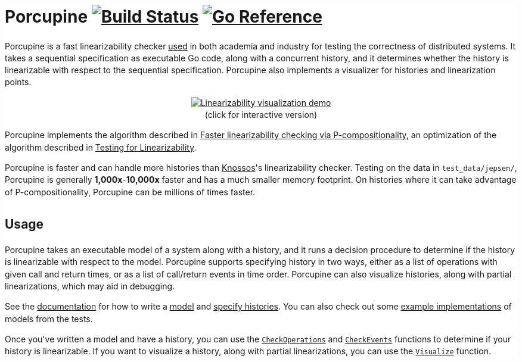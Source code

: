 # Porcupine [![Build Status](https://github.com/anishathalye/porcupine/actions/workflows/ci.yml/badge.svg)](https://github.com/anishathalye/porcupine/actions/workflows/ci.yml) [![Go Reference](https://pkg.go.dev/badge/github.com/anishathalye/porcupine)](https://pkg.go.dev/github.com/anishathalye/porcupine)

Porcupine is a fast linearizability checker [used](#users) in both academia and
industry for testing the correctness of distributed systems. It takes a
sequential specification as executable Go code, along with a concurrent
history, and it determines whether the history is linearizable with respect to
the sequential specification. Porcupine also implements a visualizer for
histories and linearization points.

<p align="center">
<a href="https://anishathalye.github.io/porcupine/ex-2.html">
<img src="https://raw.githubusercontent.com/anishathalye/assets/master/porcupine/top-demo.png" width="500" alt="Linearizability visualization demo">
</a>
<br>
(click for interactive version)
</p>

Porcupine implements the algorithm described in [Faster linearizability
checking via P-compositionality][faster-linearizability-checking], an
optimization of the algorithm described in [Testing for
Linearizability][linearizability-testing].

Porcupine is faster and can handle more histories than [Knossos][knossos]'s
linearizability checker. Testing on the data in `test_data/jepsen/`, Porcupine
is generally **1,000x**-**10,000x** faster and has a much smaller memory
footprint. On histories where it can take advantage of P-compositionality,
Porcupine can be millions of times faster.

## Usage

Porcupine takes an executable model of a system along with a history, and it
runs a decision procedure to determine if the history is linearizable with
respect to the model. Porcupine supports specifying history in two ways, either
as a list of operations with given call and return times, or as a list of
call/return events in time order. Porcupine can also visualize histories, along
with partial linearizations, which may aid in debugging.

See the [documentation] for how to write a [model][porcupine-doc-model] and
[specify histories][porcupine-doc-history]. You can also check out some
[example implementations][porcupine-tests] of models from the tests.

Once you've written a model and have a history, you can use the
[`CheckOperations`][CheckOperations] and [`CheckEvents`][CheckEvents] functions
to determine if your history is linearizable. If you want to visualize a
history, along with partial linearizations, you can use the
[`Visualize`][Visualize] function.


[documentation]: https://pkg.go.dev/github.com/anishathalye/porcupine
[porcupine-doc-model]: https://pkg.go.dev/github.com/anishathalye/porcupine#Model
[porcupine-doc-history]: https://pkg.go.dev/github.com/anishathalye/porcupine#Operation
[CheckOperations]: https://pkg.go.dev/github.com/anishathalye/porcupine#CheckOperations
[CheckEvents]: https://pkg.go.dev/github.com/anishathalye/porcupine#CheckEvents
[Visualize]: https://pkg.go.dev/github.com/anishathalye/porcupine#Visualize
[porcupine-tests]: https://github.com/anishathalye/porcupine/blob/master/porcupine_test.go
[CheckOperationsVerbose]: https://pkg.go.dev/github.com/anishathalye/porcupine#CheckOperationsVerbose
[CheckEventsVerbose]: https://pkg.go.dev/github.com/anishathalye/porcupine#CheckEventsVerbose
[AddAnnotations]: https://pkg.go.dev/github.com/anishathalye/porcupine#LinearizationInfo.AddAnnotations
[faster-linearizability-checking]: https://arxiv.org/pdf/1504.00204.pdf
[linearizability-testing]: http://www.cs.ox.ac.uk/people/gavin.lowe/LinearizabiltyTesting/paper.pdf
[knossos]: https://github.com/jepsen-io/knossos
[license]: LICENSE.md
